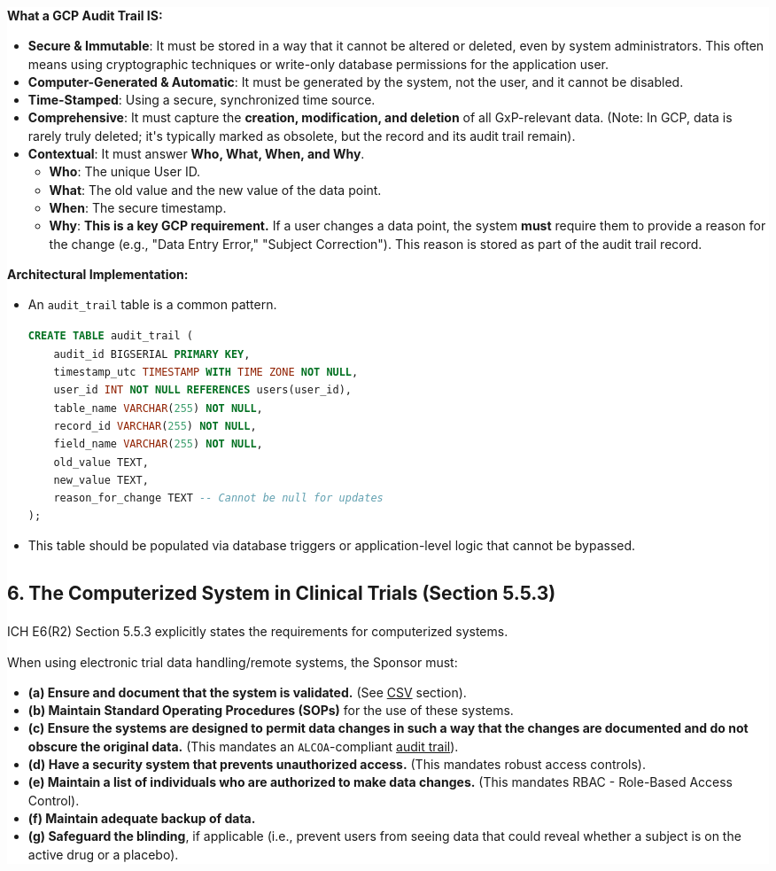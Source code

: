**What a GCP Audit Trail IS:**
*   **Secure & Immutable**: It must be stored in a way that it cannot be altered or deleted, even by system administrators. This often means using cryptographic techniques or write-only database permissions for the application user.
*   **Computer-Generated & Automatic**: It must be generated by the system, not the user, and it cannot be disabled.
*   **Time-Stamped**: Using a secure, synchronized time source.
*   **Comprehensive**: It must capture the **creation, modification, and deletion** of all GxP-relevant data. (Note: In GCP, data is rarely truly deleted; it's typically marked as obsolete, but the record and its audit trail remain).
*   **Contextual**: It must answer **Who, What, When, and Why**.
    *   **Who**: The unique User ID.
    *   **What**: The old value and the new value of the data point.
    *   **When**: The secure timestamp.
    *   **Why**: **This is a key GCP requirement.** If a user changes a data point, the system **must** require them to provide a reason for the change (e.g., "Data Entry Error," "Subject Correction"). This reason is stored as part of the audit trail record.

**Architectural Implementation:**
*   An `audit_trail` table is a common pattern.
    ```sql
    CREATE TABLE audit_trail (
        audit_id BIGSERIAL PRIMARY KEY,
        timestamp_utc TIMESTAMP WITH TIME ZONE NOT NULL,
        user_id INT NOT NULL REFERENCES users(user_id),
        table_name VARCHAR(255) NOT NULL,
        record_id VARCHAR(255) NOT NULL,
        field_name VARCHAR(255) NOT NULL,
        old_value TEXT,
        new_value TEXT,
        reason_for_change TEXT -- Cannot be null for updates
    );
    ```
*   This table should be populated via database triggers or application-level logic that cannot be bypassed.

## 6. The Computerized System in Clinical Trials (Section 5.5.3)
<a name="computerized-system"></a>

ICH E6(R2) Section 5.5.3 explicitly states the requirements for computerized systems.

When using electronic trial data handling/remote systems, the Sponsor must:
*   **(a) Ensure and document that the system is validated.** (See [CSV](#csv) section).
*   **(b) Maintain Standard Operating Procedures (SOPs)** for the use of these systems.
*   **(c) Ensure the systems are designed to permit data changes in such a way that the changes are documented and do not obscure the original data.** (This mandates an `ALCOA`-compliant [audit trail](#audit-trail)).
*   **(d) Have a security system that prevents unauthorized access.** (This mandates robust access controls).
*   **(e) Maintain a list of individuals who are authorized to make data changes.** (This mandates RBAC - Role-Based Access Control).
*   **(f) Maintain adequate backup of data.**
*   **(g) Safeguard the blinding**, if applicable (i.e., prevent users from seeing data that could reveal whether a subject is on the active drug or a placebo).
